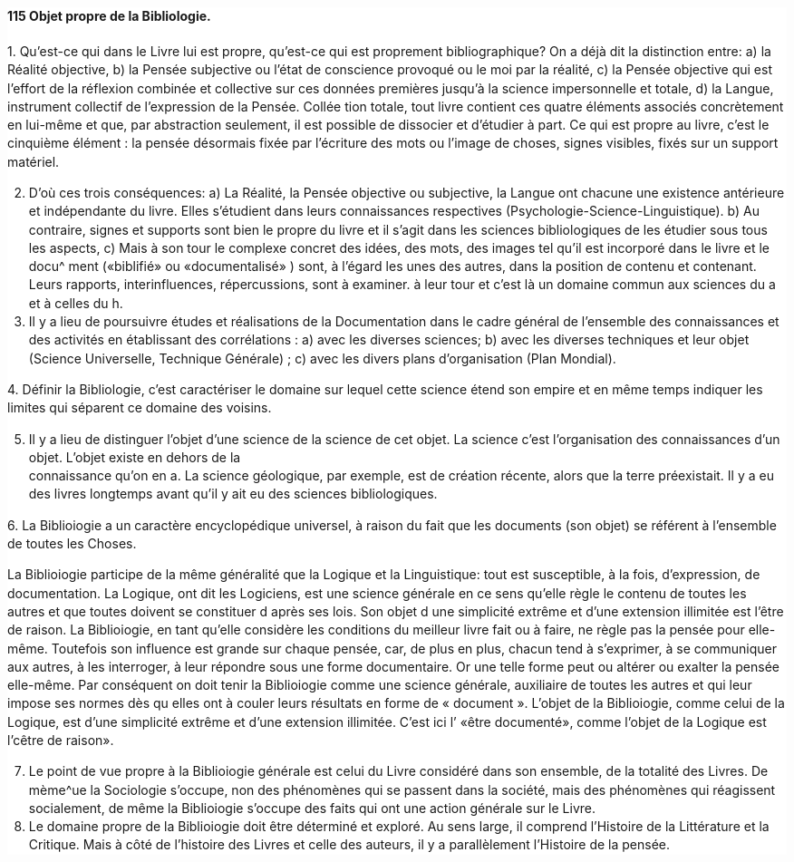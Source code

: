 #### 115 Objet propre de la Bibliologie.

1\. Qu’est-ce qui dans le Livre lui est propre, qu’est-ce qui est proprement bibliographique? On a déjà dit la distinction entre: a) la Réalité objective, b) la Pensée subjective ou l’état de conscience provoqué ou le moi par la réalité, c) la Pensée objective qui est l’effort de la réflexion combinée et collective sur ces données premières jusqu’à la science impersonnelle et totale, d) la Langue, instrument collectif de l’expression de la Pensée. Collée tion totale, tout livre contient ces quatre éléments associés concrètement en lui-même et que, par abstraction seulement, il est possible de dissocier et d’étudier à part. Ce qui est propre au livre, c’est le cinquième élément : la pensée désormais fixée par l’écriture des mots ou l’image de choses, signes visibles, fixés sur un support matériel.

2.  D’où ces trois conséquences: a) La Réalité, la Pensée objective ou subjective, la Langue ont chacune une existence antérieure et indépendante du livre. Elles s’étudient dans leurs connaissances respectives (Psychologie-Science-Linguistique). b) Au contraire, signes et supports sont bien le propre du livre et il s’agit dans les sciences bibliologiques de les étudier sous tous les aspects, c) Mais à son tour le complexe concret des idées, des mots, des images tel qu’il est incorporé dans le livre et le docu\^ ment («biblifié» ou «documentalisé» ) sont, à l’égard les unes des autres, dans la position de contenu et contenant. Leurs rapports, interinfluences, répercussions, sont à examiner. à leur tour et c’est là un domaine commun aux sciences du a et à celles du h.
3.  Il y a lieu de poursuivre études et réalisations de la Documentation dans le cadre général de l’ensemble des connaissances et des activités en établissant des corrélations : a) avec les diverses sciences; b) avec les diverses techniques et leur objet (Science Universelle, Technique Générale) ; c) avec les divers plans d’organisation (Plan Mondial).

4\. Définir la Bibliologie, c’est caractériser le domaine sur lequel cette science étend son empire et en même temps indiquer les limites qui séparent ce domaine des voisins.

5.  Il y a lieu de distinguer l’objet d’une science de la science de cet objet. La science c’est l’organisation des connaissances d’un objet. L’objet existe en dehors de la  
connaissance qu’on en a. La science géologique, par exemple, est de création récente, alors que la terre préexistait. Il y a eu des livres longtemps avant qu’il y ait eu des sciences bibliologiques.

6\. La Biblioiogie a un caractère encyclopédique universel, à raison du fait que les documents (son objet) se référent à l’ensemble de toutes les Choses.

La Biblioiogie participe de la même généralité que la Logique et la Linguistique: tout est susceptible, à la fois, d’expression, de documentation. La Logique, ont dit les Logiciens, est une science générale en ce sens qu’elle règle le contenu de toutes les autres et que toutes doivent se constituer d après ses lois. Son objet d une simplicité extrême et d’une extension illimitée est l’être de raison. La Biblioiogie, en tant qu’elle considère les conditions du meilleur livre fait ou à faire, ne règle pas la pensée pour elle-même. Toutefois son influence est grande sur chaque pensée, car, de plus en plus, chacun tend à s’exprimer, à se communiquer aux autres, à les interroger, à leur répondre sous une forme documentaire. Or une telle forme peut ou altérer ou exalter la pensée elle-même. Par conséquent on doit tenir la Biblioiogie comme une science générale, auxiliaire de toutes les autres et qui leur impose ses normes dès qu elles ont à couler leurs résultats en forme de « document ». L’objet de la Biblioiogie, comme celui de la Logique, est d’une simplicité extrême et d’une extension illimitée. C’est ici l’ «être documenté», comme l’objet de la Logique est l’cêtre de raison».

7.  Le point de vue propre à la Biblioiogie générale est celui du Livre considéré dans son ensemble, de la totalité des Livres. De mème\^ue la Sociologie s’occupe, non des phénomènes qui se passent dans la société, mais des phénomènes qui réagissent socialement, de même la Biblioiogie s’occupe des faits qui ont une action générale sur le Livre.
8.  Le domaine propre de la Biblioiogie doit être déterminé et exploré. Au sens large, il comprend l’Histoire de la Littérature et la Critique. Mais à côté de l’histoire des Livres et celle des auteurs, il y a parallèlement l’Histoire de la pensée.

